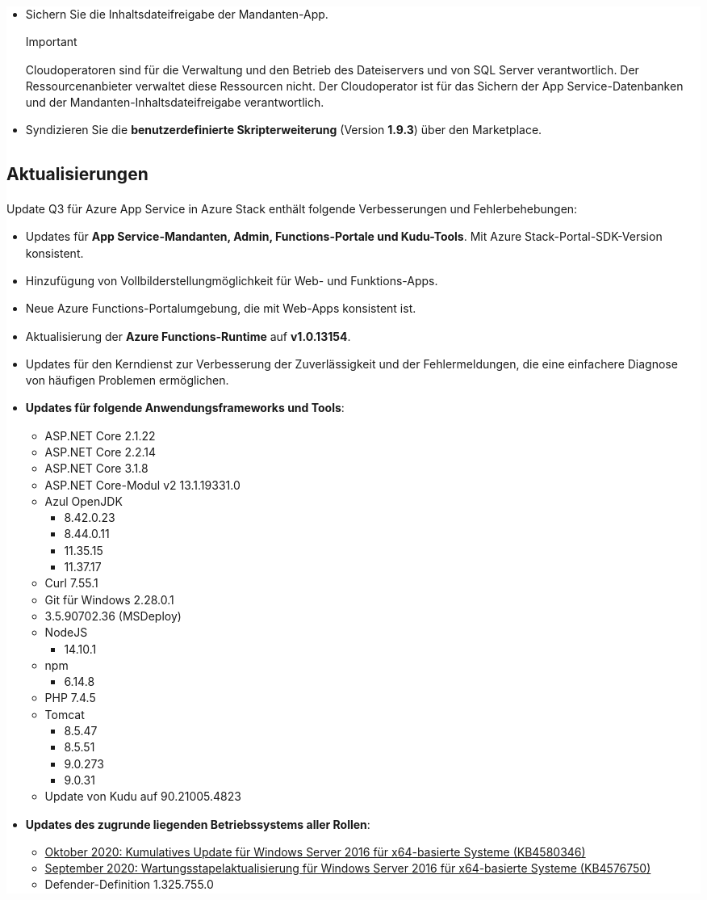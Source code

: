 - Sichern Sie die Inhaltsdateifreigabe der Mandanten-App.

  > [!Important]
  > Cloudoperatoren sind für die Verwaltung und den Betrieb des Dateiservers und von SQL Server verantwortlich.  Der Ressourcenanbieter verwaltet diese Ressourcen nicht.  Der Cloudoperator ist für das Sichern der App Service-Datenbanken und der Mandanten-Inhaltsdateifreigabe verantwortlich.

- Syndizieren Sie die **benutzerdefinierte Skripterweiterung** (Version **1.9.3**) über den Marketplace.

## <a name="updates"></a>Aktualisierungen

Update Q3 für Azure App Service in Azure Stack enthält folgende Verbesserungen und Fehlerbehebungen:

- Updates für **App Service-Mandanten, Admin, Functions-Portale und Kudu-Tools**. Mit Azure Stack-Portal-SDK-Version konsistent.

- Hinzufügung von Vollbilderstellungmöglichkeit für Web- und Funktions-Apps.

- Neue Azure Functions-Portalumgebung, die mit Web-Apps konsistent ist.

- Aktualisierung der **Azure Functions-Runtime** auf **v1.0.13154**.

- Updates für den Kerndienst zur Verbesserung der Zuverlässigkeit und der Fehlermeldungen, die eine einfachere Diagnose von häufigen Problemen ermöglichen.

- **Updates für folgende Anwendungsframeworks und Tools**:
  - ASP.NET Core 2.1.22
  - ASP.NET Core 2.2.14
  - ASP.NET Core 3.1.8
  - ASP.NET Core-Modul v2 13.1.19331.0
  - Azul OpenJDK
    - 8.42.0.23
    - 8.44.0.11
    - 11.35.15
    - 11.37.17
  - Curl 7.55.1
  - Git für Windows 2.28.0.1
  - 3\.5.90702.36 (MSDeploy)
  - NodeJS
    - 14.10.1
  - npm
    - 6.14.8
  - PHP 7.4.5
  - Tomcat
    - 8.5.47
    - 8.5.51
    - 9.0.273
    - 9.0.31
  - Update von Kudu auf 90.21005.4823

- **Updates des zugrunde liegenden Betriebssystems aller Rollen**:
  - [Oktober 2020: Kumulatives Update für Windows Server 2016 für x64-basierte Systeme (KB4580346)](https://support.microsoft.com/help/4580346)
  - [September 2020: Wartungsstapelaktualisierung für Windows Server 2016 für x64-basierte Systeme (KB4576750)](https://support.microsoft.com/help/4576750)
  - Defender-Definition 1.325.755.0
